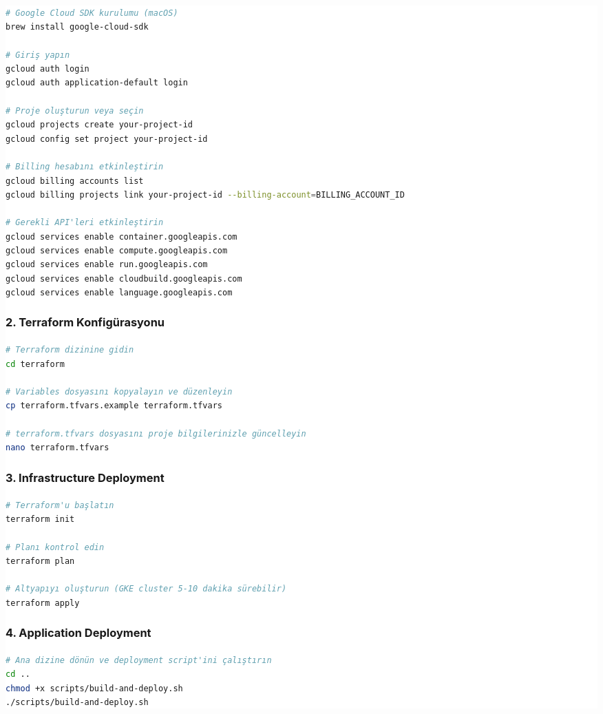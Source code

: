 ```bash
# Google Cloud SDK kurulumu (macOS)
brew install google-cloud-sdk

# Giriş yapın
gcloud auth login
gcloud auth application-default login

# Proje oluşturun veya seçin
gcloud projects create your-project-id
gcloud config set project your-project-id

# Billing hesabını etkinleştirin
gcloud billing accounts list
gcloud billing projects link your-project-id --billing-account=BILLING_ACCOUNT_ID

# Gerekli API'leri etkinleştirin
gcloud services enable container.googleapis.com
gcloud services enable compute.googleapis.com
gcloud services enable run.googleapis.com
gcloud services enable cloudbuild.googleapis.com
gcloud services enable language.googleapis.com
```

### 2. Terraform Konfigürasyonu

```bash
# Terraform dizinine gidin
cd terraform

# Variables dosyasını kopyalayın ve düzenleyin
cp terraform.tfvars.example terraform.tfvars

# terraform.tfvars dosyasını proje bilgilerinizle güncelleyin
nano terraform.tfvars
```

### 3. Infrastructure Deployment

```bash
# Terraform'u başlatın
terraform init

# Planı kontrol edin
terraform plan

# Altyapıyı oluşturun (GKE cluster 5-10 dakika sürebilir)
terraform apply
```

### 4. Application Deployment

```bash
# Ana dizine dönün ve deployment script'ini çalıştırın
cd ..
chmod +x scripts/build-and-deploy.sh
./scripts/build-and-deploy.sh
```
